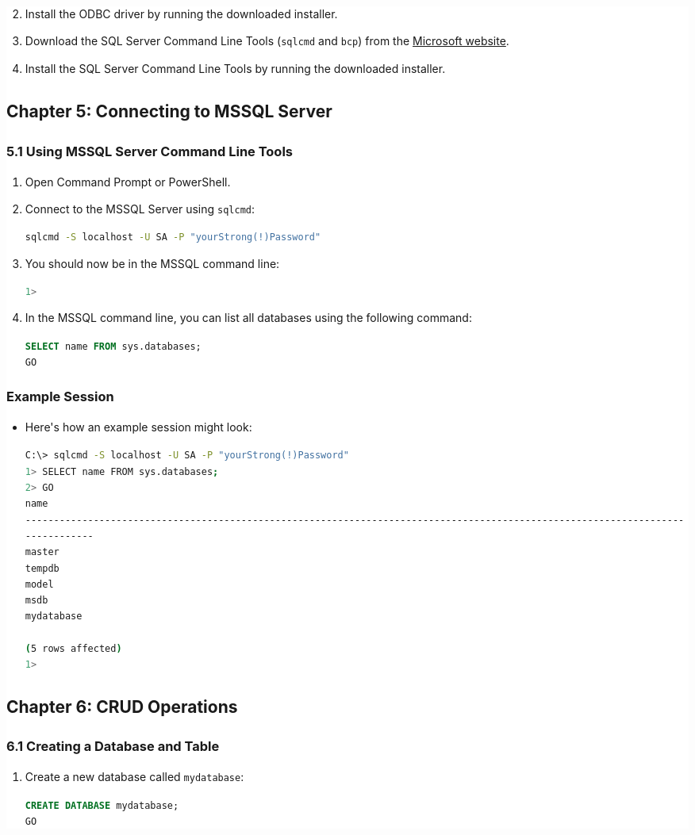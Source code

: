 2. Install the ODBC driver by running the downloaded installer.

3. Download the SQL Server Command Line Tools (`sqlcmd` and `bcp`) from the [Microsoft website](https://docs.microsoft.com/en-us/sql/tools/sqlcmd-utility).

4. Install the SQL Server Command Line Tools by running the downloaded installer.


## Chapter 5: Connecting to MSSQL Server
### 5.1 Using MSSQL Server Command Line Tools
1. Open Command Prompt or PowerShell.

2. Connect to the MSSQL Server using `sqlcmd`:
   ```bash
   sqlcmd -S localhost -U SA -P "yourStrong(!)Password"
   ```

3. You should now be in the MSSQL command line:
   ```sql
   1>
   ```

4. In the MSSQL command line, you can list all databases using the following command:
   ```sql
   SELECT name FROM sys.databases;
   GO
   ```
### Example Session
- Here's how an example session might look:
    ```bash
    C:\> sqlcmd -S localhost -U SA -P "yourStrong(!)Password"
    1> SELECT name FROM sys.databases;
    2> GO
    name
    --------------------------------------------------------------------------------------------------------------------------------
    master
    tempdb
    model
    msdb
    mydatabase
    
    (5 rows affected)
    1>
    ```

## Chapter 6: CRUD Operations
### 6.1 Creating a Database and Table
1. Create a new database called `mydatabase`:
   ```sql
   CREATE DATABASE mydatabase;
   GO
   ```
